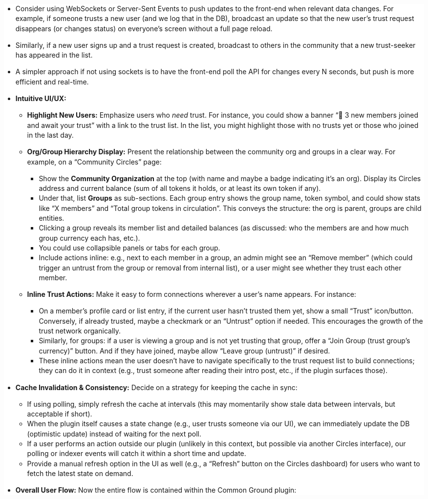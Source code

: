   * Consider using WebSockets or Server-Sent Events to push updates to the front-end when relevant data changes. For example, if someone trusts a new user (and we log that in the DB), broadcast an update so that the new user’s trust request disappears (or changes status) on everyone’s screen without a full page reload.
  * Similarly, if a new user signs up and a trust request is created, broadcast to others in the community that a new trust-seeker has appeared in the list.
  * A simpler approach if not using sockets is to have the front-end poll the API for changes every N seconds, but push is more efficient and real-time.

* **Intuitive UI/UX:**

  * **Highlight New Users:** Emphasize users who *need* trust. For instance, you could show a banner “🌟 3 new members joined and await your trust” with a link to the trust list. In the list, you might highlight those with no trusts yet or those who joined in the last day.
  * **Org/Group Hierarchy Display:** Present the relationship between the community org and groups in a clear way. For example, on a “Community Circles” page:

    * Show the **Community Organization** at the top (with name and maybe a badge indicating it’s an org). Display its Circles address and current balance (sum of all tokens it holds, or at least its own token if any).
    * Under that, list **Groups** as sub-sections. Each group entry shows the group name, token symbol, and could show stats like “X members” and “Total group tokens in circulation”. This conveys the structure: the org is parent, groups are child entities.
    * Clicking a group reveals its member list and detailed balances (as discussed: who the members are and how much group currency each has, etc.).
    * You could use collapsible panels or tabs for each group.
    * Include actions inline: e.g., next to each member in a group, an admin might see an “Remove member” (which could trigger an untrust from the group or removal from internal list), or a user might see whether they trust each other member.
  * **Inline Trust Actions:** Make it easy to form connections wherever a user’s name appears. For instance:

    * On a member’s profile card or list entry, if the current user hasn’t trusted them yet, show a small “Trust” icon/button. Conversely, if already trusted, maybe a checkmark or an “Untrust” option if needed. This encourages the growth of the trust network organically.
    * Similarly, for groups: if a user is viewing a group and is not yet trusting that group, offer a “Join Group (trust group’s currency)” button. And if they have joined, maybe allow “Leave group (untrust)” if desired.
    * These inline actions mean the user doesn’t have to navigate specifically to the trust request list to build connections; they can do it in context (e.g., trust someone after reading their intro post, etc., if the plugin surfaces those).

* **Cache Invalidation & Consistency:** Decide on a strategy for keeping the cache in sync:

  * If using polling, simply refresh the cache at intervals (this may momentarily show stale data between intervals, but acceptable if short).
  * When the plugin itself causes a state change (e.g., user trusts someone via our UI), we can immediately update the DB (optimistic update) instead of waiting for the next poll.
  * If a user performs an action outside our plugin (unlikely in this context, but possible via another Circles interface), our polling or indexer events will catch it within a short time and update.
  * Provide a manual refresh option in the UI as well (e.g., a “Refresh” button on the Circles dashboard) for users who want to fetch the latest state on demand.

* **Overall User Flow:** Now the entire flow is contained within the Common Ground plugin:

